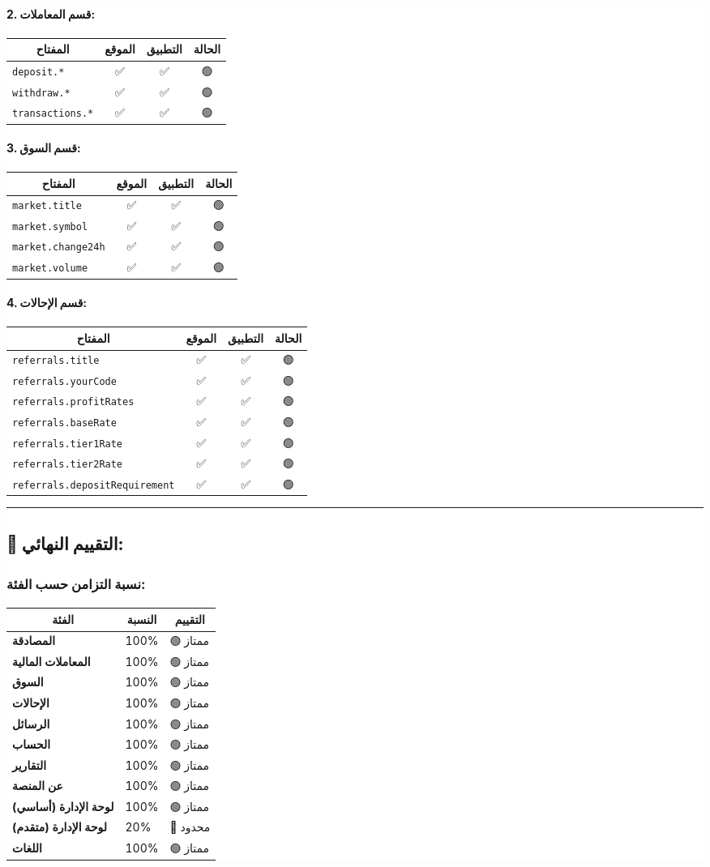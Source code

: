 #### 2. **قسم المعاملات:**
| المفتاح | الموقع | التطبيق | الحالة |
|---------|:------:|:-------:|:------:|
| `deposit.*` | ✅ | ✅ | 🟢 |
| `withdraw.*` | ✅ | ✅ | 🟢 |
| `transactions.*` | ✅ | ✅ | 🟢 |

#### 3. **قسم السوق:**
| المفتاح | الموقع | التطبيق | الحالة |
|---------|:------:|:-------:|:------:|
| `market.title` | ✅ | ✅ | 🟢 |
| `market.symbol` | ✅ | ✅ | 🟢 |
| `market.change24h` | ✅ | ✅ | 🟢 |
| `market.volume` | ✅ | ✅ | 🟢 |

#### 4. **قسم الإحالات:**
| المفتاح | الموقع | التطبيق | الحالة |
|---------|:------:|:-------:|:------:|
| `referrals.title` | ✅ | ✅ | 🟢 |
| `referrals.yourCode` | ✅ | ✅ | 🟢 |
| `referrals.profitRates` | ✅ | ✅ | 🟢 |
| `referrals.baseRate` | ✅ | ✅ | 🟢 |
| `referrals.tier1Rate` | ✅ | ✅ | 🟢 |
| `referrals.tier2Rate` | ✅ | ✅ | 🟢 |
| `referrals.depositRequirement` | ✅ | ✅ | 🟢 |

---

## 🎯 **التقييم النهائي:**

### **نسبة التزامن حسب الفئة:**

| الفئة | النسبة | التقييم |
|------|--------|---------|
| **المصادقة** | 100% | 🟢 ممتاز |
| **المعاملات المالية** | 100% | 🟢 ممتاز |
| **السوق** | 100% | 🟢 ممتاز |
| **الإحالات** | 100% | 🟢 ممتاز |
| **الرسائل** | 100% | 🟢 ممتاز |
| **الحساب** | 100% | 🟢 ممتاز |
| **التقارير** | 100% | 🟢 ممتاز |
| **عن المنصة** | 100% | 🟢 ممتاز |
| **لوحة الإدارة (أساسي)** | 100% | 🟢 ممتاز |
| **لوحة الإدارة (متقدم)** | 20% | 🔴 محدود |
| **اللغات** | 100% | 🟢 ممتاز |
